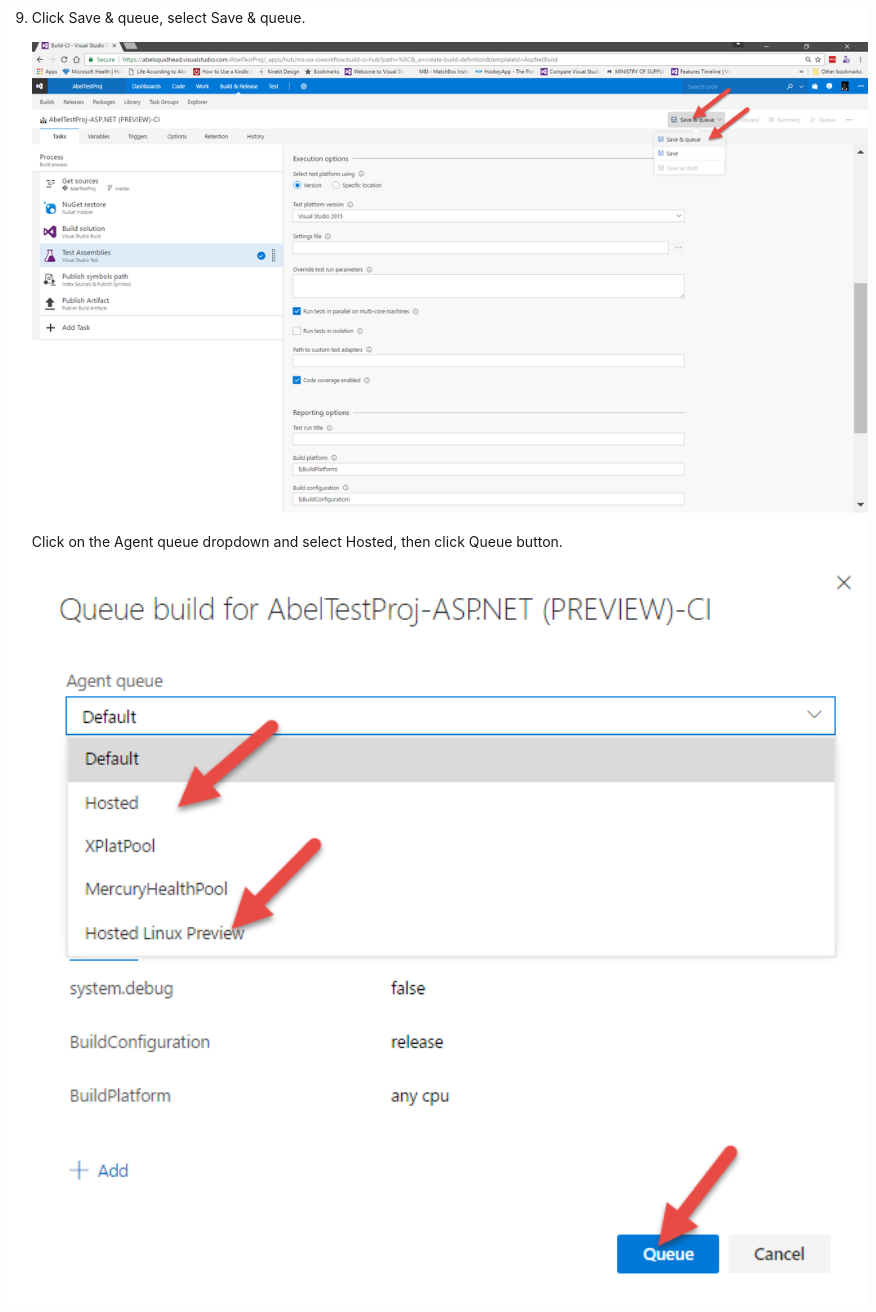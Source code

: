 9. Click Save & queue, select Save & queue. 

   <img src="media/image14.png" width="924" />

   Click on the Agent queue dropdown and select Hosted, then click Queue button.

   <img src="media/image15.png" width="924" />
